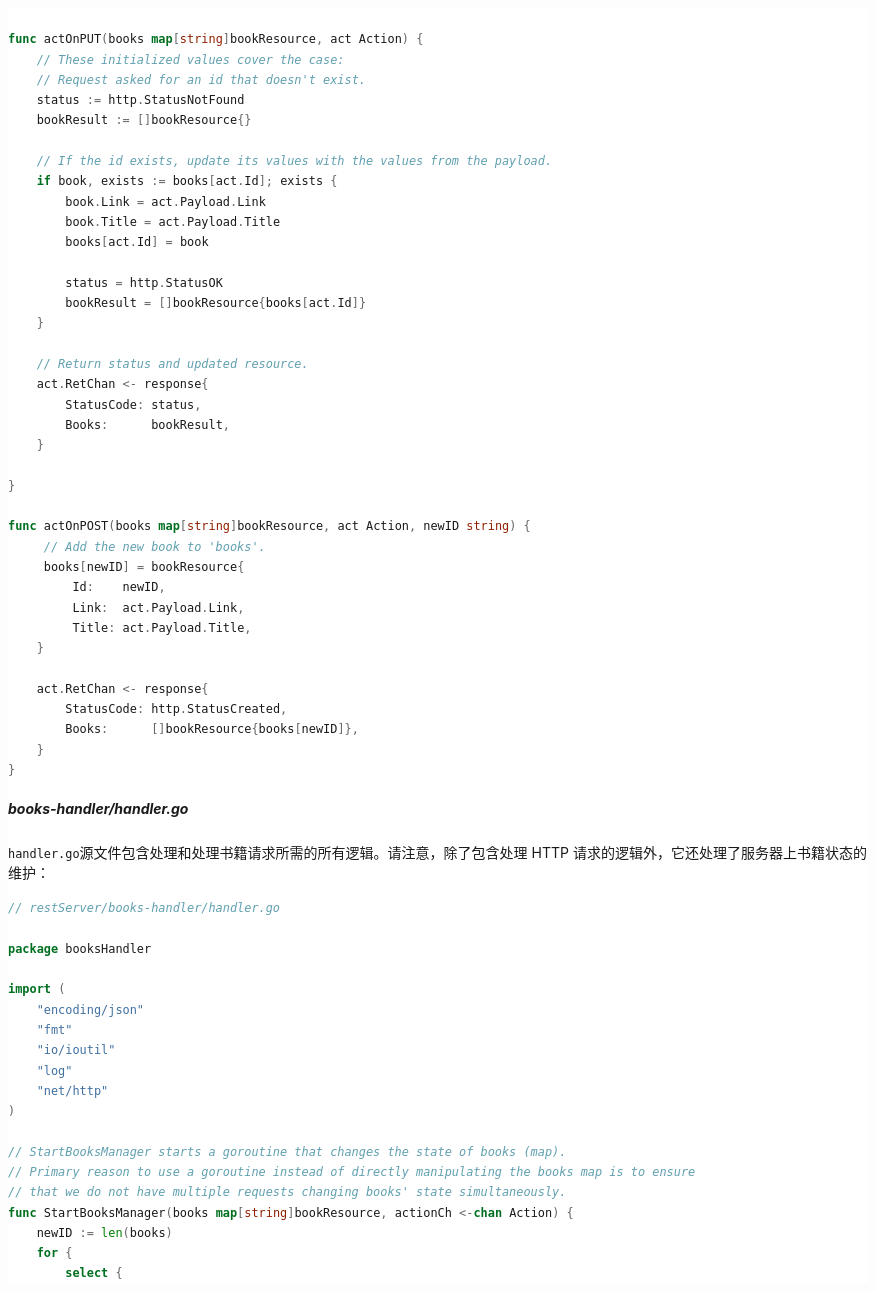 ```go

func actOnPUT(books map[string]bookResource, act Action) { 
    // These initialized values cover the case: 
    // Request asked for an id that doesn't exist. 
    status := http.StatusNotFound 
    bookResult := []bookResource{} 

    // If the id exists, update its values with the values from the payload. 
    if book, exists := books[act.Id]; exists { 
        book.Link = act.Payload.Link 
        book.Title = act.Payload.Title 
        books[act.Id] = book 

        status = http.StatusOK 
        bookResult = []bookResource{books[act.Id]} 
    } 

    // Return status and updated resource. 
    act.RetChan <- response{ 
        StatusCode: status, 
        Books:      bookResult, 
    } 

} 

func actOnPOST(books map[string]bookResource, act Action, newID string) { 
     // Add the new book to 'books'. 
     books[newID] = bookResource{ 
         Id:    newID, 
         Link:  act.Payload.Link, 
         Title: act.Payload.Title, 
    } 

    act.RetChan <- response{ 
        StatusCode: http.StatusCreated, 
        Books:      []bookResource{books[newID]}, 
    } 
} 
```

##### books-handler/handler.go

`handler.go`源文件包含处理和处理书籍请求所需的所有逻辑。请注意，除了包含处理 HTTP 请求的逻辑外，它还处理了服务器上书籍状态的维护：

```go
// restServer/books-handler/handler.go 

package booksHandler 

import ( 
    "encoding/json" 
    "fmt" 
    "io/ioutil" 
    "log" 
    "net/http" 
) 

// StartBooksManager starts a goroutine that changes the state of books (map). 
// Primary reason to use a goroutine instead of directly manipulating the books map is to ensure 
// that we do not have multiple requests changing books' state simultaneously. 
func StartBooksManager(books map[string]bookResource, actionCh <-chan Action) { 
    newID := len(books) 
    for { 
        select { 
```
